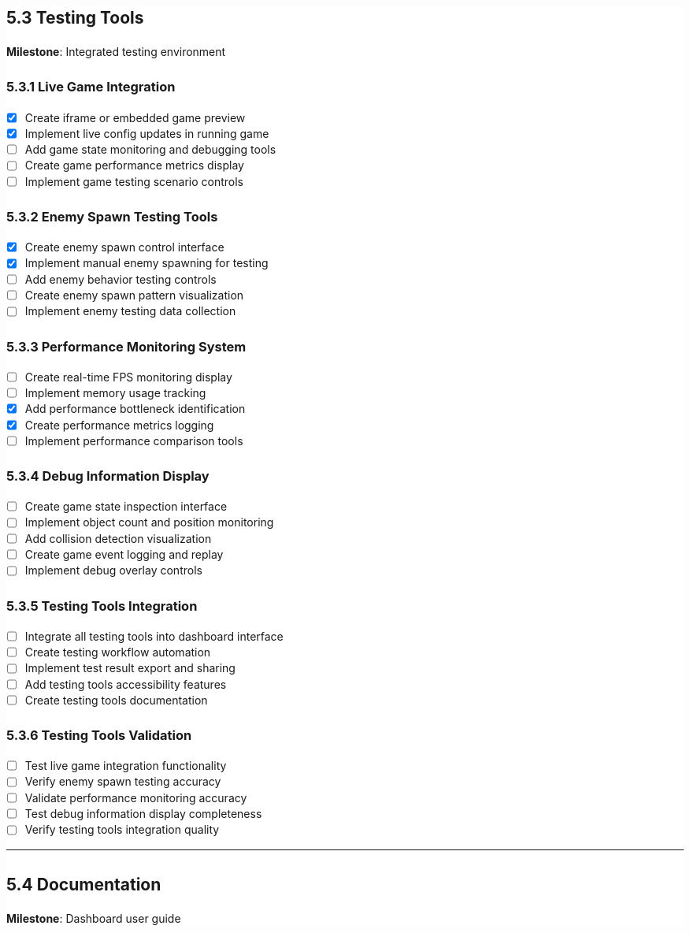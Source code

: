 
## 5.3 Testing Tools
**Milestone**: Integrated testing environment

### 5.3.1 Live Game Integration
- [x] Create iframe or embedded game preview
- [x] Implement live config updates in running game
- [ ] Add game state monitoring and debugging tools
- [ ] Create game performance metrics display
- [ ] Implement game testing scenario controls

### 5.3.2 Enemy Spawn Testing Tools
- [x] Create enemy spawn control interface
- [x] Implement manual enemy spawning for testing
- [ ] Add enemy behavior testing controls
- [ ] Create enemy spawn pattern visualization
- [ ] Implement enemy testing data collection

### 5.3.3 Performance Monitoring System
- [ ] Create real-time FPS monitoring display
- [ ] Implement memory usage tracking
- [x] Add performance bottleneck identification
- [x] Create performance metrics logging
- [ ] Implement performance comparison tools

### 5.3.4 Debug Information Display
- [ ] Create game state inspection interface
- [ ] Implement object count and position monitoring
- [ ] Add collision detection visualization
- [ ] Create game event logging and replay
- [ ] Implement debug overlay controls

### 5.3.5 Testing Tools Integration
- [ ] Integrate all testing tools into dashboard interface
- [ ] Create testing workflow automation
- [ ] Implement test result export and sharing
- [ ] Add testing tools accessibility features
- [ ] Create testing tools documentation

### 5.3.6 Testing Tools Validation
- [ ] Test live game integration functionality
- [ ] Verify enemy spawn testing accuracy
- [ ] Validate performance monitoring accuracy
- [ ] Test debug information display completeness
- [ ] Verify testing tools integration quality

---

## 5.4 Documentation
**Milestone**: Dashboard user guide
